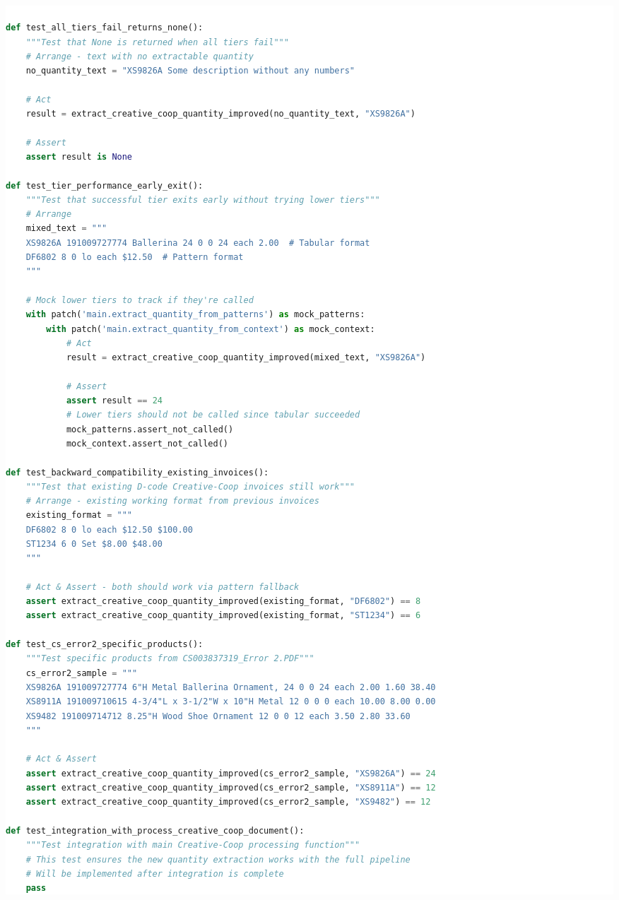 ```python

def test_all_tiers_fail_returns_none():
    """Test that None is returned when all tiers fail"""
    # Arrange - text with no extractable quantity
    no_quantity_text = "XS9826A Some description without any numbers"
    
    # Act
    result = extract_creative_coop_quantity_improved(no_quantity_text, "XS9826A")
    
    # Assert
    assert result is None

def test_tier_performance_early_exit():
    """Test that successful tier exits early without trying lower tiers"""
    # Arrange
    mixed_text = """
    XS9826A 191009727774 Ballerina 24 0 0 24 each 2.00  # Tabular format
    DF6802 8 0 lo each $12.50  # Pattern format
    """
    
    # Mock lower tiers to track if they're called
    with patch('main.extract_quantity_from_patterns') as mock_patterns:
        with patch('main.extract_quantity_from_context') as mock_context:
            # Act
            result = extract_creative_coop_quantity_improved(mixed_text, "XS9826A")
            
            # Assert
            assert result == 24
            # Lower tiers should not be called since tabular succeeded
            mock_patterns.assert_not_called()
            mock_context.assert_not_called()

def test_backward_compatibility_existing_invoices():
    """Test that existing D-code Creative-Coop invoices still work"""
    # Arrange - existing working format from previous invoices
    existing_format = """
    DF6802 8 0 lo each $12.50 $100.00
    ST1234 6 0 Set $8.00 $48.00
    """
    
    # Act & Assert - both should work via pattern fallback
    assert extract_creative_coop_quantity_improved(existing_format, "DF6802") == 8
    assert extract_creative_coop_quantity_improved(existing_format, "ST1234") == 6

def test_cs_error2_specific_products():
    """Test specific products from CS003837319_Error 2.PDF"""
    cs_error2_sample = """
    XS9826A 191009727774 6"H Metal Ballerina Ornament, 24 0 0 24 each 2.00 1.60 38.40
    XS8911A 191009710615 4-3/4"L x 3-1/2"W x 10"H Metal 12 0 0 0 each 10.00 8.00 0.00
    XS9482 191009714712 8.25"H Wood Shoe Ornament 12 0 0 12 each 3.50 2.80 33.60
    """
    
    # Act & Assert
    assert extract_creative_coop_quantity_improved(cs_error2_sample, "XS9826A") == 24
    assert extract_creative_coop_quantity_improved(cs_error2_sample, "XS8911A") == 12
    assert extract_creative_coop_quantity_improved(cs_error2_sample, "XS9482") == 12

def test_integration_with_process_creative_coop_document():
    """Test integration with main Creative-Coop processing function"""
    # This test ensures the new quantity extraction works with the full pipeline
    # Will be implemented after integration is complete
    pass
```